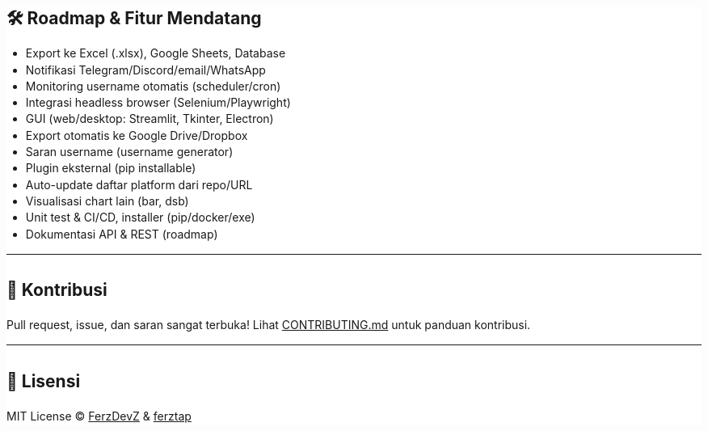 
## 🛠️ Roadmap & Fitur Mendatang
- Export ke Excel (.xlsx), Google Sheets, Database
- Notifikasi Telegram/Discord/email/WhatsApp
- Monitoring username otomatis (scheduler/cron)
- Integrasi headless browser (Selenium/Playwright)
- GUI (web/desktop: Streamlit, Tkinter, Electron)
- Export otomatis ke Google Drive/Dropbox
- Saran username (username generator)
- Plugin eksternal (pip installable)
- Auto-update daftar platform dari repo/URL
- Visualisasi chart lain (bar, dsb)
- Unit test & CI/CD, installer (pip/docker/exe)
- Dokumentasi API & REST (roadmap)

---

## 🤝 Kontribusi

Pull request, issue, dan saran sangat terbuka! Lihat [CONTRIBUTING.md](CONTRIBUTING.md) untuk panduan kontribusi.

---

## 📄 Lisensi

MIT License © [FerzDevZ](https://github.com/FerzDevZ) & [ferztap](https://github.com/ferztap)
